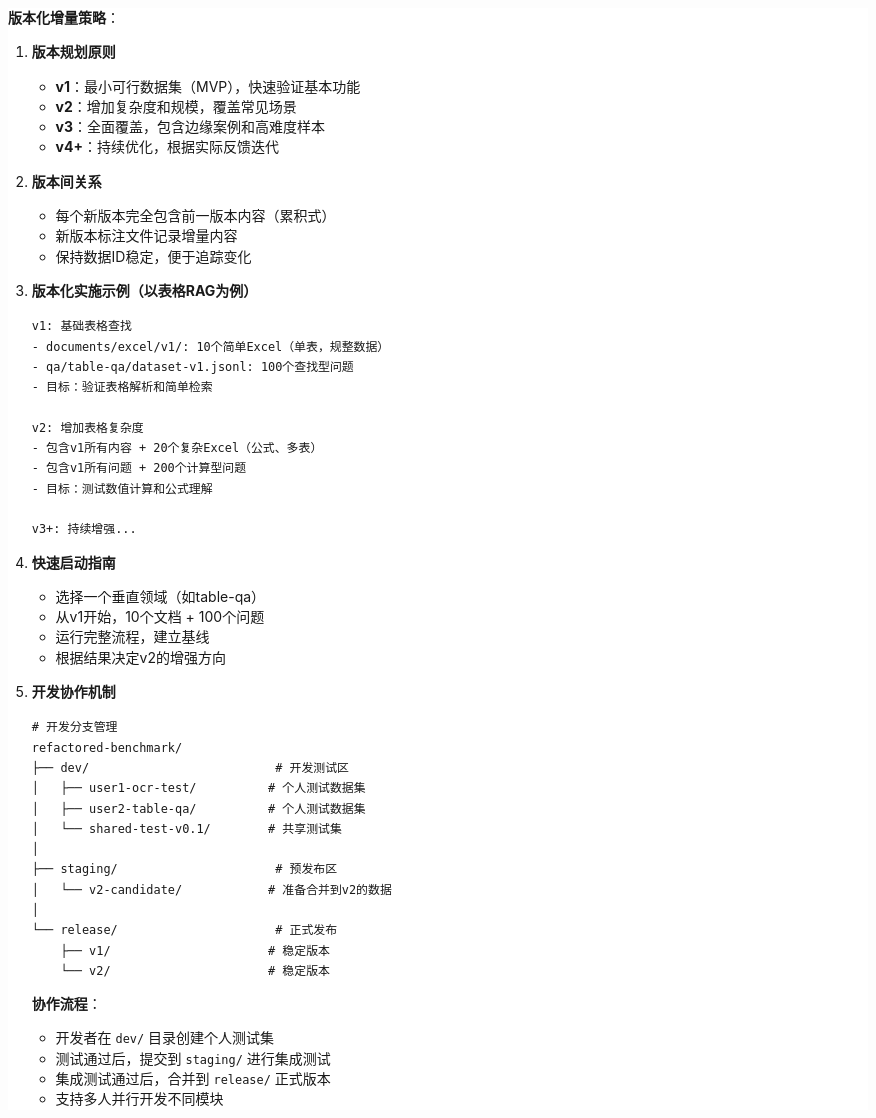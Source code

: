 **版本化增量策略**：

1. **版本规划原则**
   - **v1**：最小可行数据集（MVP），快速验证基本功能
   - **v2**：增加复杂度和规模，覆盖常见场景
   - **v3**：全面覆盖，包含边缘案例和高难度样本
   - **v4+**：持续优化，根据实际反馈迭代

2. **版本间关系**
   - 每个新版本完全包含前一版本内容（累积式）
   - 新版本标注文件记录增量内容
   - 保持数据ID稳定，便于追踪变化

3. **版本化实施示例（以表格RAG为例）**

   ```
   v1: 基础表格查找
   - documents/excel/v1/: 10个简单Excel（单表，规整数据）
   - qa/table-qa/dataset-v1.jsonl: 100个查找型问题
   - 目标：验证表格解析和简单检索
   
   v2: 增加表格复杂度  
   - 包含v1所有内容 + 20个复杂Excel（公式、多表）
   - 包含v1所有问题 + 200个计算型问题
   - 目标：测试数值计算和公式理解
   
   v3+: 持续增强...
   ```

4. **快速启动指南**
   - 选择一个垂直领域（如table-qa）
   - 从v1开始，10个文档 + 100个问题
   - 运行完整流程，建立基线
   - 根据结果决定v2的增强方向

5. **开发协作机制**

   ```
   # 开发分支管理
   refactored-benchmark/
   ├── dev/                          # 开发测试区
   │   ├── user1-ocr-test/          # 个人测试数据集
   │   ├── user2-table-qa/          # 个人测试数据集
   │   └── shared-test-v0.1/        # 共享测试集
   │
   ├── staging/                      # 预发布区
   │   └── v2-candidate/            # 准备合并到v2的数据
   │
   └── release/                      # 正式发布
       ├── v1/                      # 稳定版本
       └── v2/                      # 稳定版本
   ```

   **协作流程**：
   - 开发者在 `dev/` 目录创建个人测试集
   - 测试通过后，提交到 `staging/` 进行集成测试
   - 集成测试通过后，合并到 `release/` 正式版本
   - 支持多人并行开发不同模块
